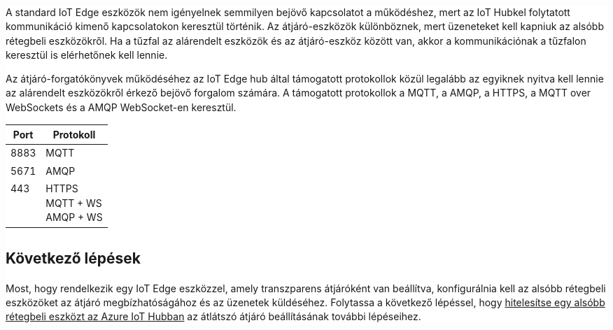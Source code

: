 A standard IoT Edge eszközök nem igényelnek semmilyen bejövő kapcsolatot a működéshez, mert az IoT Hubkel folytatott kommunikáció kimenő kapcsolatokon keresztül történik. Az átjáró-eszközök különböznek, mert üzeneteket kell kapniuk az alsóbb rétegbeli eszközökről. Ha a tűzfal az alárendelt eszközök és az átjáró-eszköz között van, akkor a kommunikációnak a tűzfalon keresztül is elérhetőnek kell lennie.

Az átjáró-forgatókönyvek működéséhez az IoT Edge hub által támogatott protokollok közül legalább az egyiknek nyitva kell lennie az alárendelt eszközökről érkező bejövő forgalom számára. A támogatott protokollok a MQTT, a AMQP, a HTTPS, a MQTT over WebSockets és a AMQP WebSocket-en keresztül.

| Port | Protokoll |
| ---- | -------- |
| 8883 | MQTT |
| 5671 | AMQP |
| 443 | HTTPS <br> MQTT + WS <br> AMQP + WS |

## <a name="next-steps"></a>Következő lépések

Most, hogy rendelkezik egy IoT Edge eszközzel, amely transzparens átjáróként van beállítva, konfigurálnia kell az alsóbb rétegbeli eszközöket az átjáró megbízhatóságához és az üzenetek küldéséhez. Folytassa a következő lépéssel, hogy [hitelesítse egy alsóbb rétegbeli eszközt az Azure IoT Hubban](how-to-authenticate-downstream-device.md) az átlátszó átjáró beállításának további lépéseihez.